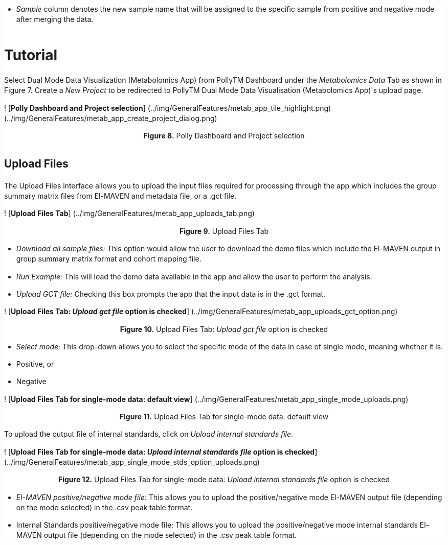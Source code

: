 - *Sample* column denotes the new sample name that will be assigned to the specific sample from positive and negative mode after merging the data.

# Tutorial

Select Dual Mode Data Visualization (Metabolomics App) from PollyTM Dashboard under the *Metabolomics Data* Tab as shown in Figure 7. Create a *New Project* to be redirected to PollyTM Dual Mode Data Visualisation (Metabolomics App)'s upload page.

! [**Polly Dashboard and Project selection**] (../img/GeneralFeatures/metab_app_tile_highlight.png) (../img/GeneralFeatures/metab_app_create_project_dialog.png) <center>**Figure 8.** Polly Dashboard and Project selection</center>

## Upload Files

The Upload Files interface allows you to upload the input files required for processing through the app which includes the group summary matrix files from El-MAVEN and metadata file, or a .gct file.

! [**Upload Files Tab**] (../img/GeneralFeatures/metab_app_uploads_tab.png) <center>**Figure 9.** Upload Files Tab</center>

- *Download all sample files:* This option would allow the user to download the demo files which include the El-MAVEN output in group summary matrix format and cohort mapping file.

- *Run Example:* This will load the demo data available in the app and allow the user to perform the analysis.

- *Upload GCT file:* Checking this box prompts the app that the input data is in the .gct format.

! [**Upload Files Tab: *Upload gct file* option is checked**] (../img/GeneralFeatures/metab_app_uploads_gct_option.png) <center>**Figure 10.** Upload Files Tab: *Upload gct file* option is checked</center>

- *Select mode:* This drop-down allows you to select the specific mode of the data in case of single mode, meaning whether it is:

- Positive, or

- Negative

! [**Upload Files Tab for single-mode data: default view**] (../img/GeneralFeatures/metab_app_single_mode_uploads.png) <center>**Figure 11.** Upload Files Tab for single-mode data: default view</center>

To upload the output file of internal standards, click on *Upload internal standards file*.

! [**Upload Files Tab for single-mode data: *Upload internal standards file* option is checked**] (../img/GeneralFeatures/metab_app_single_mode_stds_option_uploads.png) <center>**Figure 12.** Upload Files Tab for single-mode data: *Upload internal standards file* option is checked</center>

- *El-MAVEN positive/negative mode file:* This allows you to upload the positive/negative mode El-MAVEN output file (depending on the mode selected) in the .csv peak table format.

- Internal Standards positive/negative mode file: This allows you to upload the positive/negative mode internal standards El-MAVEN output file (depending on the mode selected) in the .csv peak table format.
